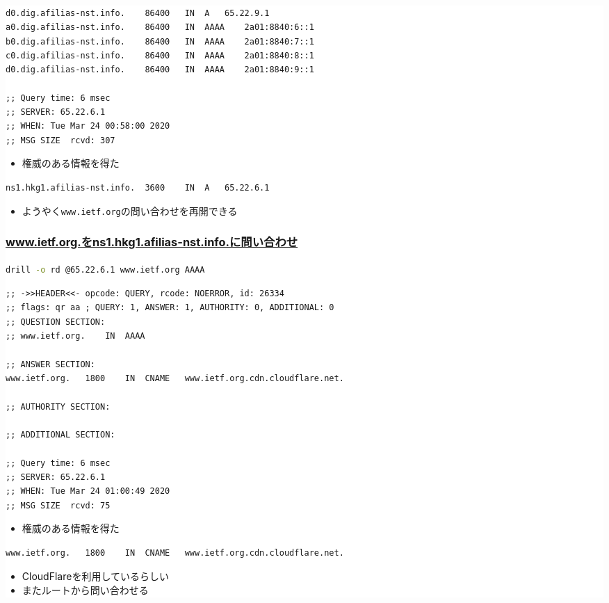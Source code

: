 ```
d0.dig.afilias-nst.info.	86400	IN	A	65.22.9.1
a0.dig.afilias-nst.info.	86400	IN	AAAA	2a01:8840:6::1
b0.dig.afilias-nst.info.	86400	IN	AAAA	2a01:8840:7::1
c0.dig.afilias-nst.info.	86400	IN	AAAA	2a01:8840:8::1
d0.dig.afilias-nst.info.	86400	IN	AAAA	2a01:8840:9::1

;; Query time: 6 msec
;; SERVER: 65.22.6.1
;; WHEN: Tue Mar 24 00:58:00 2020
;; MSG SIZE  rcvd: 307
```

- 権威のある情報を得た

```
ns1.hkg1.afilias-nst.info.	3600	IN	A	65.22.6.1
```

- ようやく`www.ietf.org`の問い合わせを再開できる

### www.ietf.org.をns1.hkg1.afilias-nst.info.に問い合わせ ###

```sh
drill -o rd @65.22.6.1 www.ietf.org AAAA
```

```
;; ->>HEADER<<- opcode: QUERY, rcode: NOERROR, id: 26334
;; flags: qr aa ; QUERY: 1, ANSWER: 1, AUTHORITY: 0, ADDITIONAL: 0 
;; QUESTION SECTION:
;; www.ietf.org.	IN	AAAA

;; ANSWER SECTION:
www.ietf.org.	1800	IN	CNAME	www.ietf.org.cdn.cloudflare.net.

;; AUTHORITY SECTION:

;; ADDITIONAL SECTION:

;; Query time: 6 msec
;; SERVER: 65.22.6.1
;; WHEN: Tue Mar 24 01:00:49 2020
;; MSG SIZE  rcvd: 75
```

- 権威のある情報を得た

```
www.ietf.org.	1800	IN	CNAME	www.ietf.org.cdn.cloudflare.net.
```

- CloudFlareを利用しているらしい
- またルートから問い合わせる



